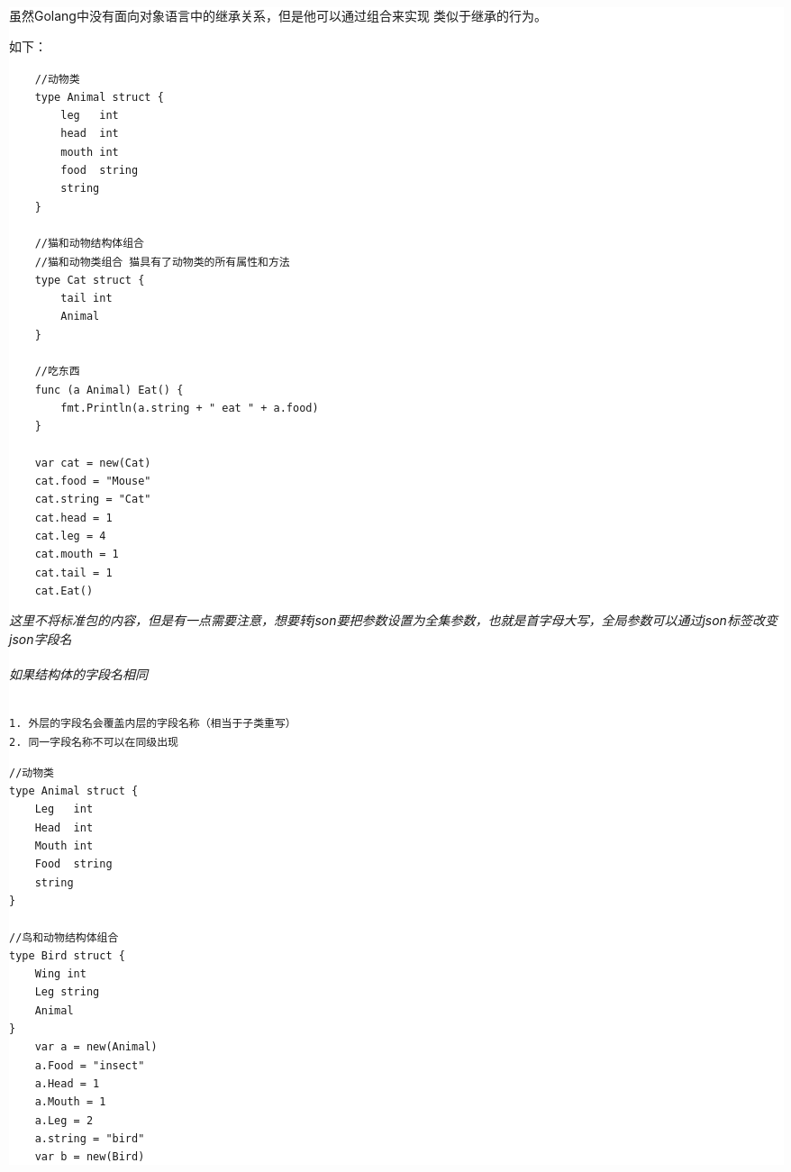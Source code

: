 虽然Golang中没有面向对象语言中的继承关系，但是他可以通过组合来实现
类似于继承的行为。 

如下：

```$xslt
    //动物类
    type Animal struct {
    	leg   int
    	head  int
    	mouth int
    	food  string
    	string
    }
    
    //猫和动物结构体组合
    //猫和动物类组合 猫具有了动物类的所有属性和方法
    type Cat struct {
    	tail int
    	Animal
    }
    
    //吃东西
    func (a Animal) Eat() {
    	fmt.Println(a.string + " eat " + a.food)
    }
    
    var cat = new(Cat)
    cat.food = "Mouse"
    cat.string = "Cat"
    cat.head = 1
    cat.leg = 4
    cat.mouth = 1
    cat.tail = 1
    cat.Eat()
```

_这里不将标准包的内容，但是有一点需要注意，想要转json要把参数设置为全集参数，也就是首字母大写，全局参数可以通过json标签改变json字段名_

###### 如果结构体的字段名相同
    1. 外层的字段名会覆盖内层的字段名称（相当于子类重写）
    2. 同一字段名称不可以在同级出现
    
```
//动物类
type Animal struct {
	Leg   int
	Head  int
	Mouth int
	Food  string
	string
}

//鸟和动物结构体组合
type Bird struct {
	Wing int
	Leg string
	Animal
}
	var a = new(Animal)
	a.Food = "insect"
	a.Head = 1
	a.Mouth = 1
	a.Leg = 2
	a.string = "bird"
	var b = new(Bird)
```